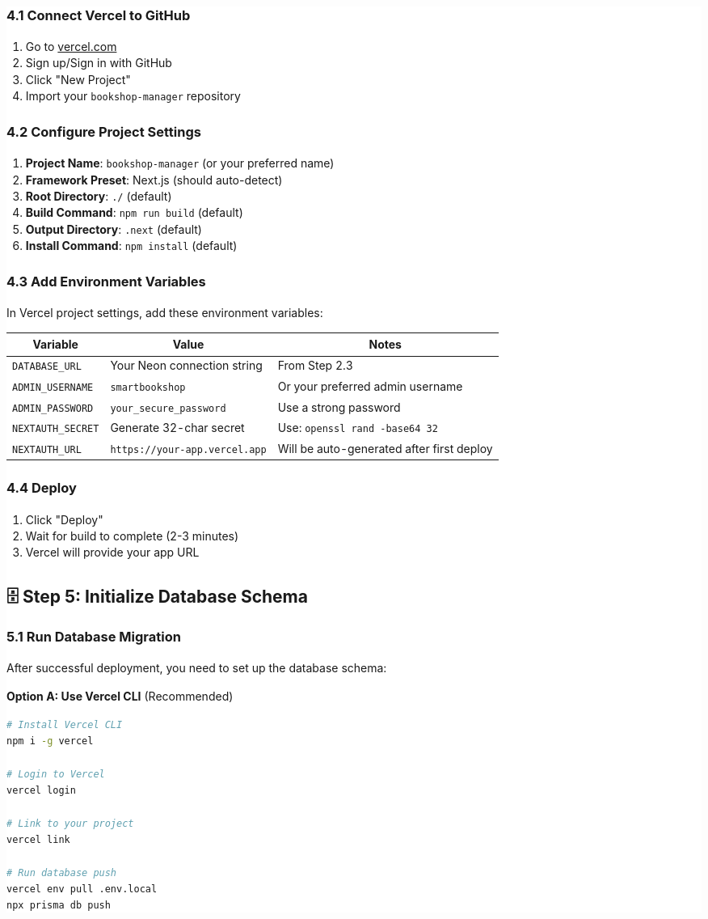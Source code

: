 ### 4.1 Connect Vercel to GitHub

1. Go to [vercel.com](https://vercel.com)
2. Sign up/Sign in with GitHub
3. Click "New Project"
4. Import your `bookshop-manager` repository

### 4.2 Configure Project Settings

1. **Project Name**: `bookshop-manager` (or your preferred name)
2. **Framework Preset**: Next.js (should auto-detect)
3. **Root Directory**: `./` (default)
4. **Build Command**: `npm run build` (default)
5. **Output Directory**: `.next` (default)
6. **Install Command**: `npm install` (default)

### 4.3 Add Environment Variables

In Vercel project settings, add these environment variables:

| Variable          | Value                         | Notes                                     |
| ----------------- | ----------------------------- | ----------------------------------------- |
| `DATABASE_URL`    | Your Neon connection string   | From Step 2.3                             |
| `ADMIN_USERNAME`  | `smartbookshop`               | Or your preferred admin username          |
| `ADMIN_PASSWORD`  | `your_secure_password`        | Use a strong password                     |
| `NEXTAUTH_SECRET` | Generate 32-char secret       | Use: `openssl rand -base64 32`            |
| `NEXTAUTH_URL`    | `https://your-app.vercel.app` | Will be auto-generated after first deploy |

### 4.4 Deploy

1. Click "Deploy"
2. Wait for build to complete (2-3 minutes)
3. Vercel will provide your app URL

## 🗄️ Step 5: Initialize Database Schema

### 5.1 Run Database Migration

After successful deployment, you need to set up the database schema:

**Option A: Use Vercel CLI** (Recommended)

```bash
# Install Vercel CLI
npm i -g vercel

# Login to Vercel
vercel login

# Link to your project
vercel link

# Run database push
vercel env pull .env.local
npx prisma db push
```
